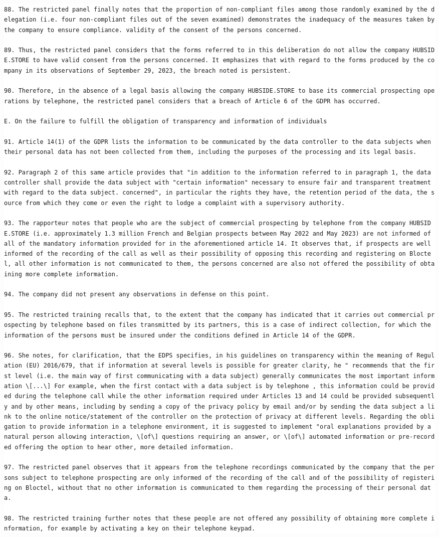 ```
88. The restricted panel finally notes that the proportion of non-compliant files among those randomly examined by the delegation (i.e. four non-compliant files out of the seven examined) demonstrates the inadequacy of the measures taken by the company to ensure compliance. validity of the consent of the persons concerned.

89. Thus, the restricted panel considers that the forms referred to in this deliberation do not allow the company HUBSIDE.STORE to have valid consent from the persons concerned. It emphasizes that with regard to the forms produced by the company in its observations of September 29, 2023, the breach noted is persistent.

90. Therefore, in the absence of a legal basis allowing the company HUBSIDE.STORE to base its commercial prospecting operations by telephone, the restricted panel considers that a breach of Article 6 of the GDPR has occurred.

E. On the failure to fulfill the obligation of transparency and information of individuals

91. Article 14(1) of the GDPR lists the information to be communicated by the data controller to the data subjects when their personal data has not been collected from them, including the purposes of the processing and its legal basis.

92. Paragraph 2 of this same article provides that "in addition to the information referred to in paragraph 1, the data controller shall provide the data subject with "certain information" necessary to ensure fair and transparent treatment with regard to the data subject. concerned", in particular the rights they have, the retention period of the data, the source from which they come or even the right to lodge a complaint with a supervisory authority.

93. The rapporteur notes that people who are the subject of commercial prospecting by telephone from the company HUBSIDE.STORE (i.e. approximately 1.3 million French and Belgian prospects between May 2022 and May 2023) are not informed of all of the mandatory information provided for in the aforementioned article 14. It observes that, if prospects are well informed of the recording of the call as well as their possibility of opposing this recording and registering on Bloctel, all other information is not communicated to them, the persons concerned are also not offered the possibility of obtaining more complete information.

94. The company did not present any observations in defense on this point.

95. The restricted training recalls that, to the extent that the company has indicated that it carries out commercial prospecting by telephone based on files transmitted by its partners, this is a case of indirect collection, for which the information of the persons must be insured under the conditions defined in Article 14 of the GDPR.

96. She notes, for clarification, that the EDPS specifies, in his guidelines on transparency within the meaning of Regulation (EU) 2016/679, that if information at several levels is possible for greater clarity, he " recommends that the first level (i.e. the main way of first communicating with a data subject) generally communicates the most important information \[...\] For example, when the first contact with a data subject is by telephone , this information could be provided during the telephone call while the other information required under Articles 13 and 14 could be provided subsequently and by other means, including by sending a copy of the privacy policy by email and/or by sending the data subject a link to the online notice/statement of the controller on the protection of privacy at different levels. Regarding the obligation to provide information in a telephone environment, it is suggested to implement "oral explanations provided by a natural person allowing interaction, \[of\] questions requiring an answer, or \[of\] automated information or pre-recorded offering the option to hear other, more detailed information.

97. The restricted panel observes that it appears from the telephone recordings communicated by the company that the persons subject to telephone prospecting are only informed of the recording of the call and of the possibility of registering on Bloctel, without that no other information is communicated to them regarding the processing of their personal data.

98. The restricted training further notes that these people are not offered any possibility of obtaining more complete information, for example by activating a key on their telephone keypad.

```